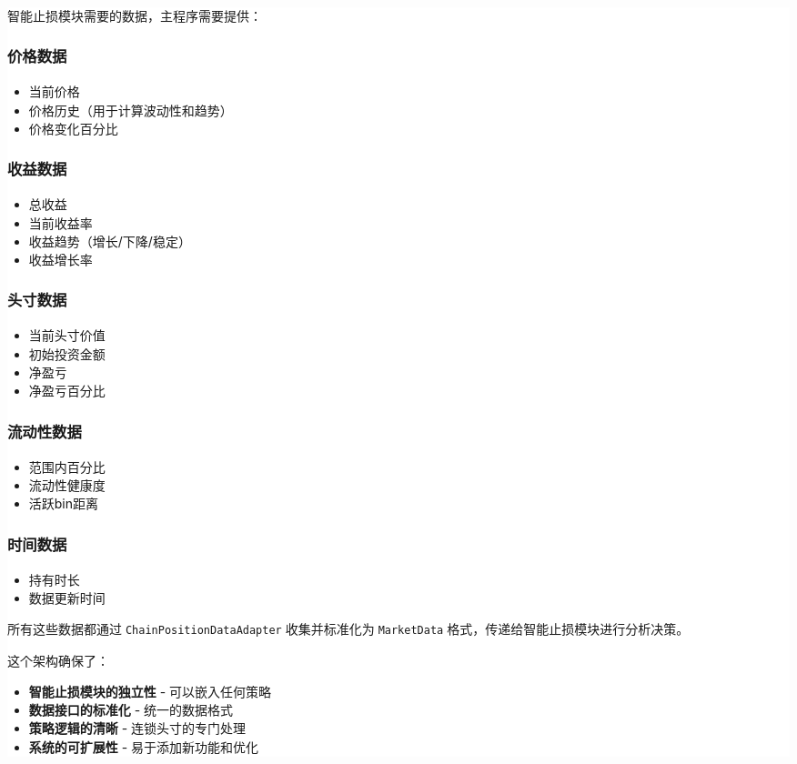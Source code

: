 智能止损模块需要的数据，主程序需要提供：

### 价格数据
- 当前价格
- 价格历史（用于计算波动性和趋势）
- 价格变化百分比

### 收益数据
- 总收益
- 当前收益率
- 收益趋势（增长/下降/稳定）
- 收益增长率

### 头寸数据
- 当前头寸价值
- 初始投资金额
- 净盈亏
- 净盈亏百分比

### 流动性数据
- 范围内百分比
- 流动性健康度
- 活跃bin距离

### 时间数据
- 持有时长
- 数据更新时间

所有这些数据都通过 `ChainPositionDataAdapter` 收集并标准化为 `MarketData` 格式，传递给智能止损模块进行分析决策。

这个架构确保了：
- **智能止损模块的独立性** - 可以嵌入任何策略
- **数据接口的标准化** - 统一的数据格式
- **策略逻辑的清晰** - 连锁头寸的专门处理
- **系统的可扩展性** - 易于添加新功能和优化 
